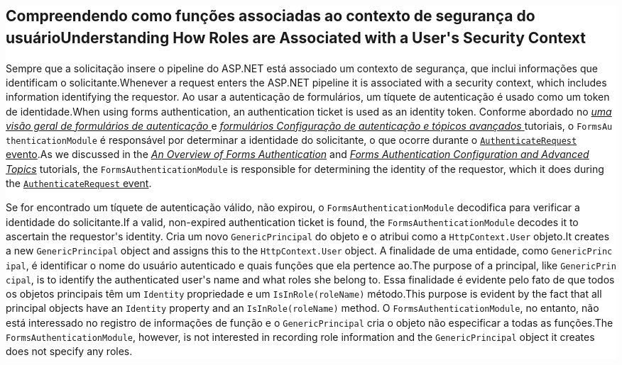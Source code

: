 ## <a name="understanding-how-roles-are-associated-with-a-users-security-context"></a><span data-ttu-id="3f186-127">Compreendendo como funções associadas ao contexto de segurança do usuário</span><span class="sxs-lookup"><span data-stu-id="3f186-127">Understanding How Roles are Associated with a User's Security Context</span></span>

<span data-ttu-id="3f186-128">Sempre que a solicitação insere o pipeline do ASP.NET está associado um contexto de segurança, que inclui informações que identificam o solicitante.</span><span class="sxs-lookup"><span data-stu-id="3f186-128">Whenever a request enters the ASP.NET pipeline it is associated with a security context, which includes information identifying the requestor.</span></span> <span data-ttu-id="3f186-129">Ao usar a autenticação de formulários, um tíquete de autenticação é usado como um token de identidade.</span><span class="sxs-lookup"><span data-stu-id="3f186-129">When using forms authentication, an authentication ticket is used as an identity token.</span></span> <span data-ttu-id="3f186-130">Conforme abordado no <a id="_msoanchor_2"> </a> [ *uma visão geral de formulários de autenticação* ](../introduction/an-overview-of-forms-authentication-cs.md) e <a id="_msoanchor_3"> </a> [ *formulários Configuração de autenticação e tópicos avançados* ](../introduction/forms-authentication-configuration-and-advanced-topics-cs.md) tutoriais, o `FormsAuthenticationModule` é responsável por determinar a identidade do solicitante, o que ocorre durante o [ `AuthenticateRequest` evento](https://msdn.microsoft.com/library/system.web.httpapplication.authenticaterequest.aspx).</span><span class="sxs-lookup"><span data-stu-id="3f186-130">As we discussed in the <a id="_msoanchor_2"></a>[*An Overview of Forms Authentication*](../introduction/an-overview-of-forms-authentication-cs.md) and <a id="_msoanchor_3"></a>[*Forms Authentication Configuration and Advanced Topics*](../introduction/forms-authentication-configuration-and-advanced-topics-cs.md) tutorials, the `FormsAuthenticationModule` is responsible for determining the identity of the requestor, which it does during the [`AuthenticateRequest` event](https://msdn.microsoft.com/library/system.web.httpapplication.authenticaterequest.aspx).</span></span>

<span data-ttu-id="3f186-131">Se for encontrado um tíquete de autenticação válido, não expirou, o `FormsAuthenticationModule` decodifica para verificar a identidade do solicitante.</span><span class="sxs-lookup"><span data-stu-id="3f186-131">If a valid, non-expired authentication ticket is found, the `FormsAuthenticationModule` decodes it to ascertain the requestor's identity.</span></span> <span data-ttu-id="3f186-132">Cria um novo `GenericPrincipal` do objeto e o atribui como a `HttpContext.User` objeto.</span><span class="sxs-lookup"><span data-stu-id="3f186-132">It creates a new `GenericPrincipal` object and assigns this to the `HttpContext.User` object.</span></span> <span data-ttu-id="3f186-133">A finalidade de uma entidade, como `GenericPrincipal`, é identificar o nome do usuário autenticado e quais funções que ela pertence ao.</span><span class="sxs-lookup"><span data-stu-id="3f186-133">The purpose of a principal, like `GenericPrincipal`, is to identify the authenticated user's name and what roles she belong to.</span></span> <span data-ttu-id="3f186-134">Essa finalidade é evidente pelo fato de que todos os objetos principais têm um `Identity` propriedade e um `IsInRole(roleName)` método.</span><span class="sxs-lookup"><span data-stu-id="3f186-134">This purpose is evident by the fact that all principal objects have an `Identity` property and an `IsInRole(roleName)` method.</span></span> <span data-ttu-id="3f186-135">O `FormsAuthenticationModule`, no entanto, não está interessado no registro de informações de função e o `GenericPrincipal` cria o objeto não especificar a todas as funções.</span><span class="sxs-lookup"><span data-stu-id="3f186-135">The `FormsAuthenticationModule`, however, is not interested in recording role information and the `GenericPrincipal` object it creates does not specify any roles.</span></span>
